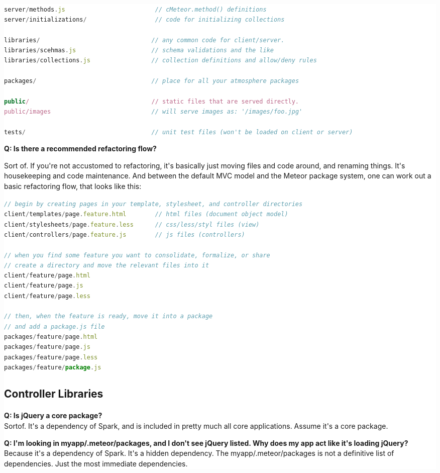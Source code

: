 ```js
server/methods.js                         // cMeteor.method() definitions
server/initializations/                   // code for initializing collections

libraries/                               // any common code for client/server.
libraries/scehmas.js                     // schema validations and the like
libraries/collections.js                 // collection definitions and allow/deny rules

packages/                                // place for all your atmosphere packages

public/                                  // static files that are served directly.
public/images                            // will serve images as: '/images/foo.jpg'

tests/                                   // unit test files (won't be loaded on client or server)

```

**Q:  Is there a recommended refactoring flow?**  

Sort of.  If you're not accustomed to refactoring, it's basically just moving files and code around, and renaming things.  It's housekeeping and code maintenance.  And between the default MVC model and the Meteor package system, one can work out a basic refactoring flow, that looks like this:

````js
// begin by creating pages in your template, stylesheet, and controller directories
client/templates/page.feature.html        // html files (document object model)
client/stylesheets/page.feature.less      // css/less/styl files (view)
client/controllers/page.feature.js        // js files (controllers)

// when you find some feature you want to consolidate, formalize, or share
// create a directory and move the relevant files into it
client/feature/page.html         
client/feature/page.js           
client/feature/page.less        

// then, when the feature is ready, move it into a package
// and add a package.js file
packages/feature/page.html         
packages/feature/page.js           
packages/feature/page.less  
packages/feature/package.js
````


## Controller Libraries

**Q:  Is jQuery a core package?**  
Sortof.  It's a dependency of Spark, and is included in pretty much all core applications.  Assume it's a core package.

**Q:  I'm looking in myapp/.meteor/packages, and I don't see jQuery listed.  Why does my app act like it's loading jQuery?**  
Because it's a dependency of Spark.  It's a hidden dependency.  The myapp/.meteor/packages is not a definitive list of dependencies.  Just the most immediate dependencies.
